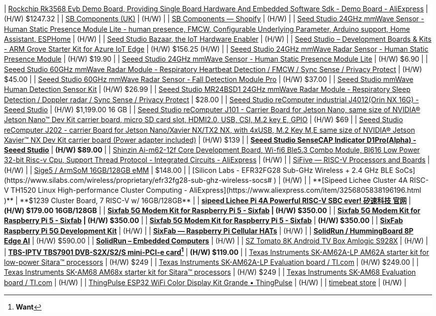 | [Rockchip Rk3568 Evb Demo Board, Providing Single Board Hardware And Embedded Software Sdk - Demo Board - AliExpress](https://www.aliexpress.com/item/1005002343008085.html ) | (H/W) $1247.32 |
| [SB Components \(UK\)](https://shop.sb-components.co.uk/) | (H/W) |
| [SB Components — Shopify](https://sbcshop.myshopify.com/) | (H/W) |
| [Seed Studio 24GHz mmWave Sensor - Human Static Presence Module Lite - human presence, FMCW, Configurable Underlying Parameter, Arduino support, Home Assistant, ESPHome](https://www.seeedstudio.com/24GHz-mmWave-Sensor-Human-Static-Presence-Module-Lite-p-5524.html) | (H/W) |
| [Seed Studio Bazaar, the IoT Hardware Enabler](https://www.seeedstudio.com/) | (H/W) |
| [Seed Studio – Development Boards & Kits - ARM Grove Starter Kit for Azure IoT Edge](https://www.mouser.com/ProductDetail/Seeed-Studio/110060907?qs=F5EMLAvA7IDNpcLlKtTb1g%3D%3D) | (H/W) $156.25 (H/W) |
| [Seeed Studio 24GHz mmWave Radar Sensor - Human Static Presence Module](https://www.seeedstudio.com/24GHz-mmWave-Radar-Sensor-Human-Static-Presence-Module-p-5267.html ) | (H/W) $19.90 |
| [Seeed Studio 24GHz mmWave Sensor - Human Static Presence Module Lite](https://www.seeedstudio.com/24GHz-mmWave-Sensor-Human-Static-Presence-Module-Lite-p-5524.html ) | (H/W) $6.90 |
| [Seeed Studio 60GHz mmWave Radar Module - Respiratory Heartbeat Detection / FMCW / Sync Sense / Privacy Protect](https://www.seeedstudio.com/60GHz-mmWave-Radar-Sensor-Breathing-and-Heartbeat-Module-p-5305.html ) | (H/W) $45.00 |
| [Seeed Studio 60GHz mmWave Radar Sensor - Fall Detection Module Pro](https://www.seeedstudio.com/60GHz-mmWave-Radar-Sensor-Fall-Detection-Module-Pro-p-5375.html ) | (H/W) $37.00 |
| [Seeed Studio mmWave Human Detection Sensor Kit](https://www.seeedstudio.com/mmWave-Human-Detection-Sensor-Kit-p-5773.html ) | (H/W) $26.99 |
| [Seeed Studio MR24BSD1 24GHz mmWave Radar Module - Respiratory Sleep Detection / Doppler radar / Sync Sense / Privacy Protect](https://www.seeedstudio.com/24GHz-mmWave-Radar-Sensor-Sleep-Breathing-Monitoring-Module-p-5304.html ) | $28.00 |
| [Seeed Studio reComputer industrial J4012(Orin NX 16G) - Seeed Studio](https://www.seeedstudio.com/reComputer-Industrial-J4012-p-5684.html ) | (H/W) $1,199.00 16 GB |
| [Seeed Studio reComputer J101 - Carrier Board for Jetson Nano, same size of NVIDIA® Jetson Nano™ Dev Kit carrier board, micro SD card slot, HDMI2.0, USB, CSI, M.2 key E, GPIO](https://www.seeedstudio.com/reComputer-J101-v2-Carrier-Board-for-Jetson-Nano-p-5396.html) | (H/W) $69 |
| [Seeed Studio reComputer J202 - carrier Board for Jetson Nano/Xavier NX/TX2 NX, with 4xUSB, M.2 Key M,E same size of NVIDIA® Jetson Xavier™ NX Dev Kit carrier board (Power adapter included)](https://www.seeedstudio.com/reComputer-J202-Carrier-Board-for-Jetson-Xavier-NX-p-5397.html) | (H/W) $139 |
| **[Seeed Studio SenseCAP Indicator D1Pro(Alpha) - Seeed Studio](https://www.seeedstudio.com/SenseCAP-Indicator-D1Pro-p-5644.html )** | **(H/W) $89.00** |
| [Shinzin Ai-m62-12f Core Development Board, Wi-fi6 Ble5.3 Combo Module, Bl616 Low Power 32-bit Risc-v Cpu, Support Thread Protocol - Integrated Circuits - AliExpress](https://www.aliexpress.com/item/1005005438854506.html ) | (H/W) |
| [SiFive — RISC-V Processors and Boards](https://www.sifive.com/) | (H/W) |
| [Sige5 / ArmSoM 16GB/128GB eMM](https://www.armsom.org/product-page/sige5 ) | $148.00 |
| [Silicon Labs - EFR32FG28 Sub-GHz Wireless + 2.4 GHz BLE SoCs](https://www.silabs.com/wireless/proprietary/efr32fg28-sub-ghz-wireless-socs# ) | (H/W) |
| **[Sipeed Lichee Cluster 4A RISC-V TH1520 Linux High-performance Cluster Computing - AliExpress](https://www.aliexpress.com/item/3256805838196196.html )** | **$1239 Cluster Board, 7 RISC-V w/ 16GB/128GB** |
| **[sipeed Lichee Pi 4A Powerful RISC-V SBC ever! 矽速科技 官网](https://sipeed.com/licheepi4a )** | **(H/W) $179.00 16GB/128GB** |
| **[Sixfab 5G Modem Kit for Raspberry Pi 5 - Sixfab](https://sixfab.com/product/sixfab-5g-modem-kit-for-raspberry-pi-5/ ) | (H/W) $350.00** |
| **[Sixfab 5G Modem Kit for Raspberry Pi 5 - Sixfab](https://sixfab.com/product/sixfab-5g-modem-kit-for-raspberry-pi-5/ ) | (H/W) $350.00** |
| **[Sixfab 5G Modem Kit for Raspberry Pi 5 - Sixfab](https://sixfab.com/product/sixfab-5g-modem-kit-for-raspberry-pi-5/ )** | **(H/W) $350.00** |
| **[SixFab Raspberry Pi 5G Development Kit](https://sixfab.com/product/raspberry-pi-5g-development-kit-5g-hat/)** | (H/W) |
| **[SixFab — Raspberry Pi Cellular HATs](https://sixfab.com/product-category/raspberry-pi-shields/)** | (H/W) |
| **[SolidRun / HummingBoard 8P Edge AI](https://shop.solid-run.com/product/SRMP8-EVKHP-H8-R1.2/ )** | (H/W) $590.00 |
| **[SolidRun – Embedded Computers](https://www.solid-run.com/)** | (H/W) |
| [SZ Tomato 8K Android TV Box Amlogic S928X](https://www.sztomato.com/products/8K-Android-TV-Box-Amlogic-S928X-Chip.html ) | (H/W) |
| **[TBS-IPTV TBS7901 DVB-S2X/S2/S mini-PCI-e card](https://www.tbsiptv.com/tbs7901-dvb-s2x-or-s2-or-s-mini-pci-e-card )[^13]** | **(H/W) $119.00** |
| [Texas Instruments SK-AM62A-LP AM62A starter kit for low-power Sitara™ processors](https://www.ti.com/tool/SK-AM62A-LP) | (H/W) $249 |
| [Texas Instruments SK-AM62A-LP Evaluation board / TI.com](https://www.ti.com/tool/SK-AM62A-LP ) | (H/W) $249.00 |
| [Texas Instruments SK-AM68 AM68x starter kit for Sitara™ processors](https://www.ti.com/tool/SK-AM68) | (H/W) $249 |
| [Texas Instruments SK-AM68 Evaluation board / TI.com](https://www.ti.com/tool/SK-AM68 ) | (H/W) |
| [ThingPulse ESP32 WiFi Color Display Kit Grande • ThingPulse](https://thingpulse.com/product/esp32-wifi-color-display-kit-grande/ ) | (H/W) |
| [timebeat store](https://store.timebeat.app/ ) | (H/W) |

[^11]: Impressive performance specifications. Expensive, but **WANT!**
[^12]: Bring Your Own Raspberry Pi(π) Compute Module 4 (CM4)
[^13]: **Want**
[^55]: eMMC Sources